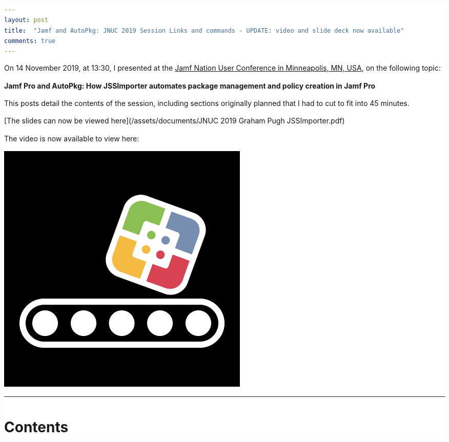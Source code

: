 ```yaml
---
layout: post
title:  "Jamf and AutoPkg: JNUC 2019 Session Links and commands - UPDATE: video and slide deck now available"
comments: true
---
```


On 14 November 2019, at 13:30, I presented at the [Jamf Nation User Conference in Minneapolis, MN, USA](https://www.jamf.com/events/jamf-nation-user-conference/2019/), on the following topic:

**Jamf Pro and AutoPkg: How JSSImporter automates package management and policy creation in Jamf Pro**

This posts detail the contents of the session, including sections originally planned that I had to cut to fit into 45 minutes.

[The slides can now be viewed here](/assets/documents/JNUC 2019 Graham Pugh JSSImporter.pdf)

The video is now available to view here:

<iframe width="560" height="315" src="https://www.youtube.com/embed/-450-J4kgCk" frameborder="0" allow="accelerometer; autoplay; encrypted-media; gyroscope; picture-in-picture" allowfullscreen></iframe>

![jssimporter-logo](/assets/images/JNUC2019/jssimporter.png)

---

# Contents
